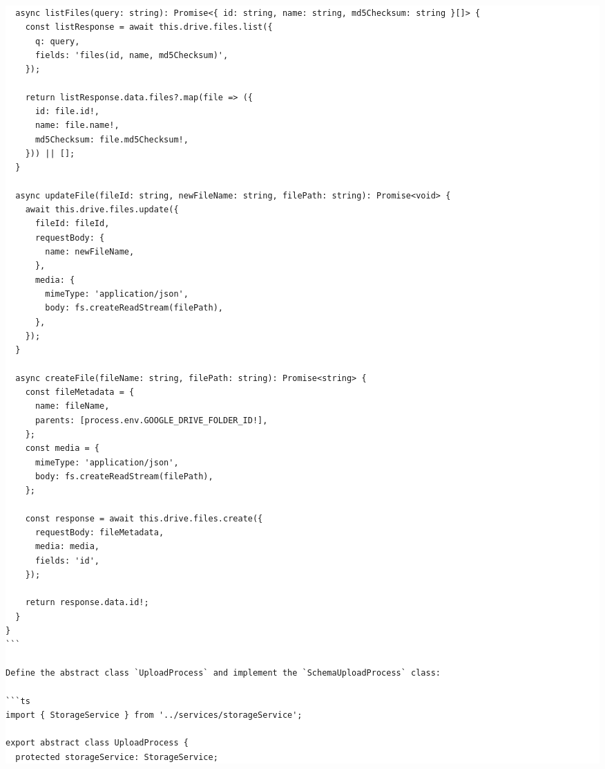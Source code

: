      async listFiles(query: string): Promise<{ id: string, name: string, md5Checksum: string }[]> {
        const listResponse = await this.drive.files.list({
          q: query,
          fields: 'files(id, name, md5Checksum)',
        });

        return listResponse.data.files?.map(file => ({
          id: file.id!,
          name: file.name!,
          md5Checksum: file.md5Checksum!,
        })) || [];
      }

      async updateFile(fileId: string, newFileName: string, filePath: string): Promise<void> {
        await this.drive.files.update({
          fileId: fileId,
          requestBody: {
            name: newFileName,
          },
          media: {
            mimeType: 'application/json',
            body: fs.createReadStream(filePath),
          },
        });
      }

      async createFile(fileName: string, filePath: string): Promise<string> {
        const fileMetadata = {
          name: fileName,
          parents: [process.env.GOOGLE_DRIVE_FOLDER_ID!],
        };
        const media = {
          mimeType: 'application/json',
          body: fs.createReadStream(filePath),
        };

        const response = await this.drive.files.create({
          requestBody: fileMetadata,
          media: media,
          fields: 'id',
        });

        return response.data.id!;
      }
    }
    ```

    Define the abstract class `UploadProcess` and implement the `SchemaUploadProcess` class:

    ```ts
    import { StorageService } from '../services/storageService';

    export abstract class UploadProcess {
      protected storageService: StorageService;

